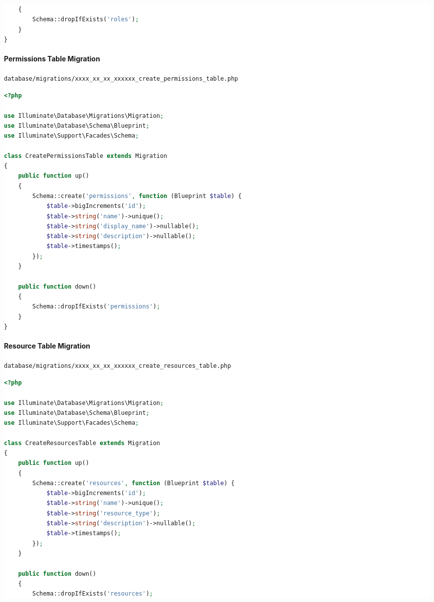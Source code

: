 ```php
    {
        Schema::dropIfExists('roles');
    }
}
```

#### Permissions Table Migration

`database/migrations/xxxx_xx_xx_xxxxxx_create_permissions_table.php`

```php
<?php

use Illuminate\Database\Migrations\Migration;
use Illuminate\Database\Schema\Blueprint;
use Illuminate\Support\Facades\Schema;

class CreatePermissionsTable extends Migration
{
    public function up()
    {
        Schema::create('permissions', function (Blueprint $table) {
            $table->bigIncrements('id');
            $table->string('name')->unique();
            $table->string('display_name')->nullable();
            $table->string('description')->nullable();
            $table->timestamps();
        });
    }

    public function down()
    {
        Schema::dropIfExists('permissions');
    }
}

```

#### Resource Table Migration

`database/migrations/xxxx_xx_xx_xxxxxx_create_resources_table.php`

```php
<?php

use Illuminate\Database\Migrations\Migration;
use Illuminate\Database\Schema\Blueprint;
use Illuminate\Support\Facades\Schema;

class CreateResourcesTable extends Migration
{
    public function up()
    {
        Schema::create('resources', function (Blueprint $table) {
            $table->bigIncrements('id');
            $table->string('name')->unique();
            $table->string('resource_type');
            $table->string('description')->nullable();
            $table->timestamps();
        });
    }

    public function down()
    {
        Schema::dropIfExists('resources');
```